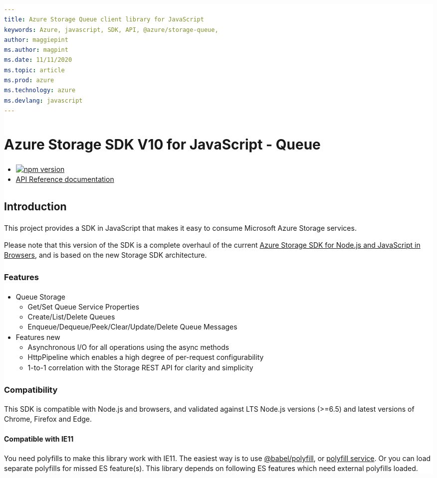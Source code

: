 ```yaml
---
title: Azure Storage Queue client library for JavaScript
keywords: Azure, javascript, SDK, API, @azure/storage-queue, 
author: maggiepint
ms.author: magpint
ms.date: 11/11/2020
ms.topic: article
ms.prod: azure
ms.technology: azure
ms.devlang: javascript
---
```


# Azure Storage SDK V10 for JavaScript - Queue

- [![npm version](https://badge.fury.io/js/%40azure%2Fstorage-queue.svg)](https://badge.fury.io/js/%40azure%2Fstorage-queue)
- [API Reference documentation](https://docs.microsoft.com/en-us/javascript/api/%40azure/storage-queue/index?view=azure-node-preview)

## Introduction

This project provides a SDK in JavaScript that makes it easy to consume Microsoft Azure Storage services.

Please note that this version of the SDK is a complete overhaul of the current [Azure Storage SDK for Node.js and JavaScript in Browsers](https://github.com/azure/azure-storage-node), and is based on the new Storage SDK architecture.

### Features

- Queue Storage
  - Get/Set Queue Service Properties
  - Create/List/Delete Queues
  - Enqueue/Dequeue/Peek/Clear/Update/Delete Queue Messages
- Features new
  - Asynchronous I/O for all operations using the async methods
  - HttpPipeline which enables a high degree of per-request configurability
  - 1-to-1 correlation with the Storage REST API for clarity and simplicity

### Compatibility

This SDK is compatible with Node.js and browsers, and validated against LTS Node.js versions (>=6.5) and latest versions of Chrome, Firefox and Edge.

#### Compatible with IE11

You need polyfills to make this library work with IE11. The easiest way is to use [@babel/polyfill](https://babeljs.io/docs/en/babel-polyfill), or [polyfill service](https://polyfill.io/v2/docs/).
Or you can load separate polyfills for missed ES feature(s).
This library depends on following ES features which need external polyfills loaded.
